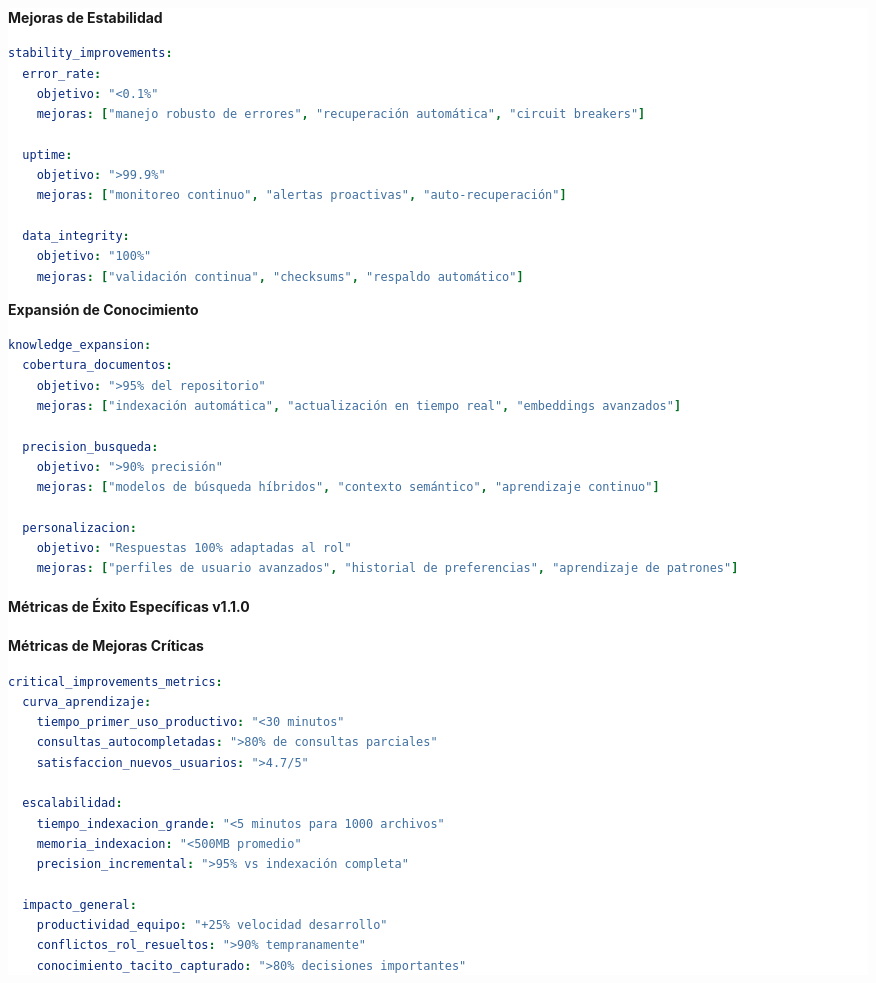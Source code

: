 **Mejoras de Estabilidad**
```yaml
stability_improvements:
  error_rate:
    objetivo: "<0.1%"
    mejoras: ["manejo robusto de errores", "recuperación automática", "circuit breakers"]

  uptime:
    objetivo: ">99.9%"
    mejoras: ["monitoreo continuo", "alertas proactivas", "auto-recuperación"]

  data_integrity:
    objetivo: "100%"
    mejoras: ["validación continua", "checksums", "respaldo automático"]
```

**Expansión de Conocimiento**
```yaml
knowledge_expansion:
  cobertura_documentos:
    objetivo: ">95% del repositorio"
    mejoras: ["indexación automática", "actualización en tiempo real", "embeddings avanzados"]

  precision_busqueda:
    objetivo: ">90% precisión"
    mejoras: ["modelos de búsqueda híbridos", "contexto semántico", "aprendizaje continuo"]

  personalizacion:
    objetivo: "Respuestas 100% adaptadas al rol"
    mejoras: ["perfiles de usuario avanzados", "historial de preferencias", "aprendizaje de patrones"]
```

#### Métricas de Éxito Específicas v1.1.0

**Métricas de Mejoras Críticas**
```yaml
critical_improvements_metrics:
  curva_aprendizaje:
    tiempo_primer_uso_productivo: "<30 minutos"
    consultas_autocompletadas: ">80% de consultas parciales"
    satisfaccion_nuevos_usuarios: ">4.7/5"

  escalabilidad:
    tiempo_indexacion_grande: "<5 minutos para 1000 archivos"
    memoria_indexacion: "<500MB promedio"
    precision_incremental: ">95% vs indexación completa"

  impacto_general:
    productividad_equipo: "+25% velocidad desarrollo"
    conflictos_rol_resueltos: ">90% tempranamente"
    conocimiento_tacito_capturado: ">80% decisiones importantes"
```
